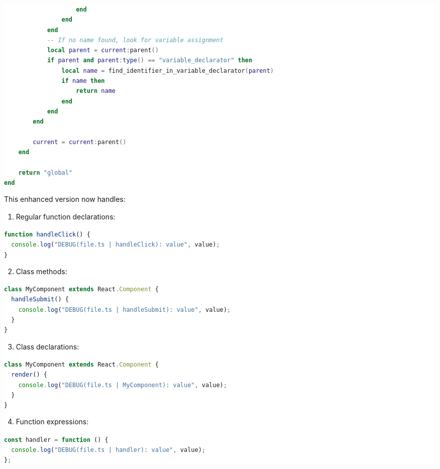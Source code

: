```lua
                    end
                end
            end
            -- If no name found, look for variable assignment
            local parent = current:parent()
            if parent and parent:type() == "variable_declarator" then
                local name = find_identifier_in_variable_declarator(parent)
                if name then
                    return name
                end
            end
        end

        current = current:parent()
    end

    return "global"
end
```

This enhanced version now handles:

1. Regular function declarations:

```typescript
function handleClick() {
  console.log("DEBUG(file.ts | handleClick): value", value);
}
```

2. Class methods:

```typescript
class MyComponent extends React.Component {
  handleSubmit() {
    console.log("DEBUG(file.ts | handleSubmit): value", value);
  }
}
```

3. Class declarations:

```typescript
class MyComponent extends React.Component {
  render() {
    console.log("DEBUG(file.ts | MyComponent): value", value);
  }
}
```

4. Function expressions:

```typescript
const handler = function () {
  console.log("DEBUG(file.ts | handler): value", value);
};
```
